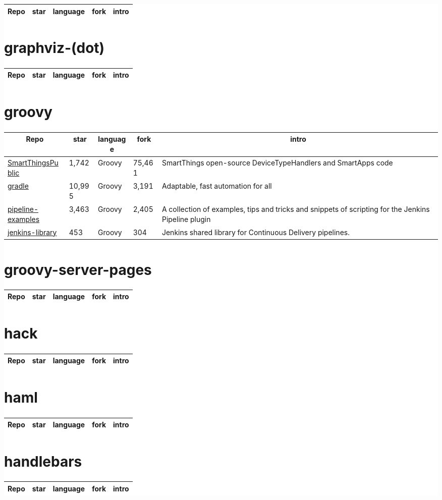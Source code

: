 Repo|star|language|fork|intro
-|-|-|-|-



# graphviz-(dot)

Repo|star|language|fork|intro
-|-|-|-|-



# groovy

Repo|star|language|fork|intro
-|-|-|-|-
[SmartThingsPublic](https://github.com/SmartThingsCommunity/SmartThingsPublic)|1,742|Groovy|75,461|SmartThings open-source DeviceTypeHandlers and SmartApps code
[gradle](https://github.com/gradle/gradle)|10,995|Groovy|3,191|Adaptable, fast automation for all
[pipeline-examples](https://github.com/jenkinsci/pipeline-examples)|3,463|Groovy|2,405|A collection of examples, tips and tricks and snippets of scripting for the Jenkins Pipeline plugin
[jenkins-library](https://github.com/SAP/jenkins-library)|453|Groovy|304|Jenkins shared library for Continuous Delivery pipelines.


# groovy-server-pages

Repo|star|language|fork|intro
-|-|-|-|-



# hack

Repo|star|language|fork|intro
-|-|-|-|-



# haml

Repo|star|language|fork|intro
-|-|-|-|-



# handlebars

Repo|star|language|fork|intro
-|-|-|-|-


